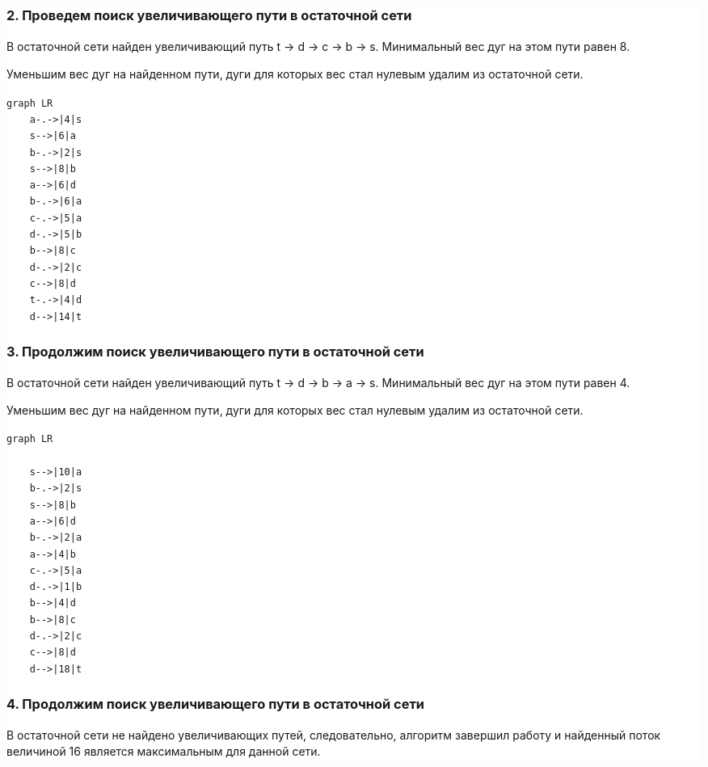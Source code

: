 ### 2. Проведем поиск увеличивающего пути в остаточной сети
В остаточной сети найден увеличивающий путь t -> d -> c -> b -> s. Минимальный вес дуг на этом пути равен 8.

Уменьшим вес дуг на найденном пути, дуги для которых вес стал нулевым удалим из остаточной сети.

```mermaid
graph LR
    a-.->|4|s
    s-->|6|a
    b-.->|2|s
    s-->|8|b
    a-->|6|d
    b-.->|6|a
    c-.->|5|a
    d-.->|5|b
    b-->|8|c
    d-.->|2|c
    c-->|8|d
    t-.->|4|d
    d-->|14|t
```

### 3. Продолжим поиск увеличивающего пути в остаточной сети
В остаточной сети найден увеличивающий путь t -> d -> b -> a -> s. Минимальный вес дуг на этом пути равен 4.

Уменьшим вес дуг на найденном пути, дуги для которых вес стал нулевым удалим из остаточной сети.

```mermaid
graph LR
    
    s-->|10|a
    b-.->|2|s
    s-->|8|b
    a-->|6|d
    b-.->|2|a
    a-->|4|b
    c-.->|5|a
    d-.->|1|b
    b-->|4|d
    b-->|8|c
    d-.->|2|c
    c-->|8|d
    d-->|18|t
```


### 4. Продолжим поиск увеличивающего пути в остаточной сети

В остаточной сети не найдено увеличивающих путей, следовательно, алгоритм завершил работу и найденный поток величиной 16 является максимальным для данной сети.
